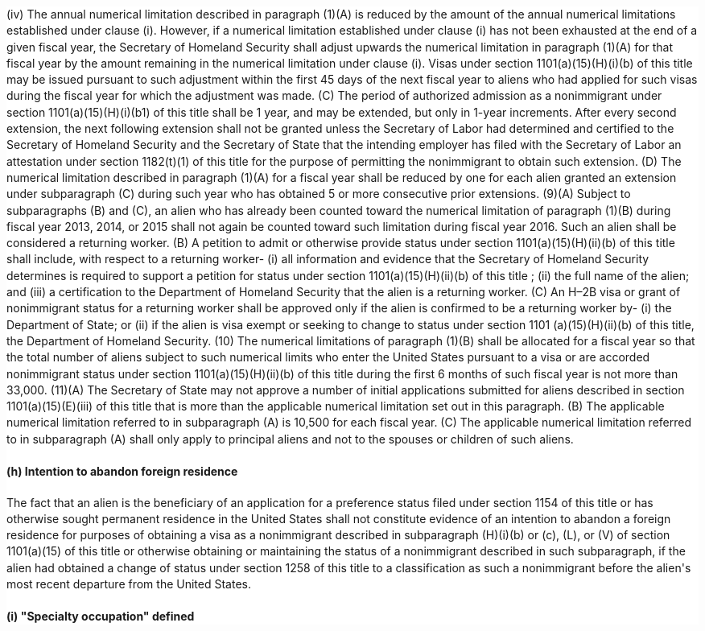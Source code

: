  (iv) The annual numerical limitation described in paragraph (1\)(A) is reduced by the amount of the annual numerical limitations established under clause (i). However, if a numerical limitation established under clause (i) has not been exhausted at the end of a given fiscal year, the Secretary of Homeland Security shall adjust upwards the numerical limitation in paragraph (1\)(A) for that fiscal year by the amount remaining in the numerical limitation under clause (i). Visas under
 section 1101(a)(15\)(H)(i)(b) of this title
 may be issued pursuant to such adjustment within the first 45 days of the next fiscal year to aliens who had applied for such visas during the fiscal year for which the adjustment was made.
 (C) The period of authorized admission as a nonimmigrant under
 section 1101(a)(15\)(H)(i)(b1\) of this title
 shall be 1 year, and may be extended, but only in 1\-year increments. After every second extension, the next following extension shall not be granted unless the Secretary of Labor had determined and certified to the Secretary of Homeland Security and the Secretary of State that the intending employer has filed with the Secretary of Labor an attestation under
 section 1182(t)(1\) of this title
 for the purpose of permitting the nonimmigrant to obtain such extension.
 (D) The numerical limitation described in paragraph (1\)(A) for a fiscal year shall be reduced by one for each alien granted an extension under subparagraph (C) during such year who has obtained 5 or more consecutive prior extensions.
 (9\)(A) Subject to subparagraphs (B) and (C), an alien who has already been counted toward the numerical limitation of paragraph (1\)(B) during fiscal year 2013, 2014, or 2015 shall not again be counted toward such limitation during fiscal year 2016\. Such an alien shall be considered a returning worker.
 (B) A petition to admit or otherwise provide status under
 section 1101(a)(15\)(H)(ii)(b) of this title
 shall include, with respect to a returning worker\-
 (i) all information and evidence that the Secretary of Homeland Security determines is required to support a petition for status under
 section 1101(a)(15\)(H)(ii)(b) of this title
 ;
 (ii) the full name of the alien; and
 (iii) a certification to the Department of Homeland Security that the alien is a returning worker.
 (C) An H–2B visa or grant of nonimmigrant status for a returning worker shall be approved only if the alien is confirmed to be a returning worker by\-
 (i) the Department of State; or
 (ii) if the alien is visa exempt or seeking to change to status under section 1101 (a)(15\)(H)(ii)(b) of this title, the Department of Homeland Security.
 (10\) The numerical limitations of paragraph (1\)(B) shall be allocated for a fiscal year so that the total number of aliens subject to such numerical limits who enter the United States pursuant to a visa or are accorded nonimmigrant status under
 section 1101(a)(15\)(H)(ii)(b) of this title
 during the first 6 months of such fiscal year is not more than 33,000\.
 (11\)(A) The Secretary of State may not approve a number of initial applications submitted for aliens described in
 section 1101(a)(15\)(E)(iii) of this title
 that is more than the applicable numerical limitation set out in this paragraph.
 (B) The applicable numerical limitation referred to in subparagraph (A) is 10,500 for each fiscal year.
 (C) The applicable numerical limitation referred to in subparagraph (A) shall only apply to principal aliens and not to the spouses or children of such aliens.
#### (h) Intention to abandon foreign residence
 The fact that an alien is the beneficiary of an application for a preference status filed under
 section 1154 of this title
 or has otherwise sought permanent residence in the United States shall not constitute evidence of an intention to abandon a foreign residence for purposes of obtaining a visa as a nonimmigrant described in subparagraph (H)(i)(b) or (c), (L), or (V) of
 section 1101(a)(15\) of this title
 or otherwise obtaining or maintaining the status of a nonimmigrant described in such subparagraph, if the alien had obtained a change of status under
 section 1258 of this title
 to a classification as such a nonimmigrant before the alien's most recent departure from the United States.
#### (i) "Specialty occupation" defined